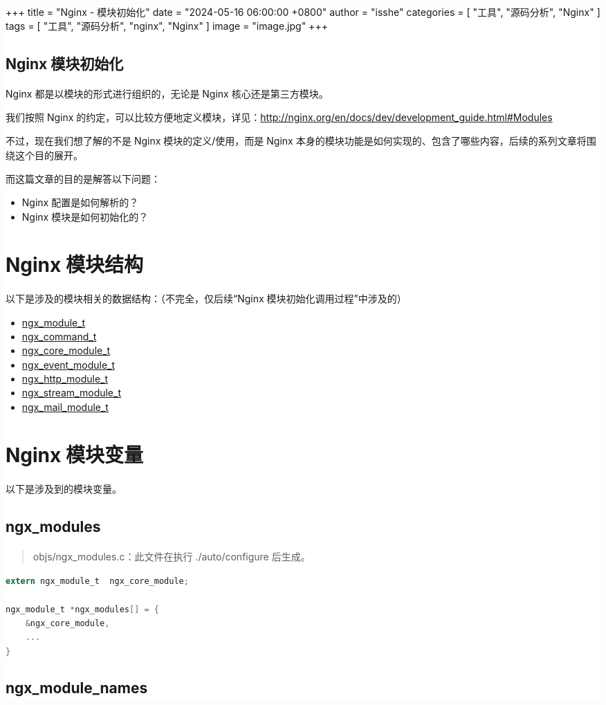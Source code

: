 +++
title = "Nginx - 模块初始化"
date = "2024-05-16 06:00:00 +0800"
author = "isshe"
categories = [ "工具", "源码分析", "Nginx" ]
tags = [ "工具", "源码分析", "nginx", "Nginx" ]
image = "image.jpg"
+++

Nginx 模块初始化
---

Nginx 都是以模块的形式进行组织的，无论是 Nginx 核心还是第三方模块。

我们按照 Nginx 的约定，可以比较方便地定义模块，详见：http://nginx.org/en/docs/dev/development_guide.html#Modules

不过，现在我们想了解的不是 Nginx 模块的定义/使用，而是 Nginx 本身的模块功能是如何实现的、包含了哪些内容，后续的系列文章将围绕这个目的展开。

而这篇文章的目的是解答以下问题：

- Nginx 配置是如何解析的？
- Nginx 模块是如何初始化的？

# Nginx 模块结构

以下是涉及的模块相关的数据结构：（不完全，仅后续“Nginx 模块初始化调用过程”中涉及的）

- [ngx_module_t](../Nginx的数据结构/ngx_module_t.md)
- [ngx_command_t](../Nginx的数据结构/ngx_command_t.md)
- [ngx_core_module_t](../Nginx的数据结构/ngx_core_module_t.md)
- [ngx_event_module_t](../Nginx的数据结构/ngx_event_module_t.md)
- [ngx_http_module_t](../Nginx的数据结构/ngx_http_module_t.md)
- [ngx_stream_module_t](../Nginx的数据结构/ngx_stream_module_t.md)
- [ngx_mail_module_t](../Nginx的数据结构/ngx_mail_module_t.md)


# Nginx 模块变量

以下是涉及到的模块变量。

## ngx_modules

> objs/ngx_modules.c：此文件在执行 ./auto/configure 后生成。

```c
extern ngx_module_t  ngx_core_module;

ngx_module_t *ngx_modules[] = {
    &ngx_core_module,
    ...
}
```

## ngx_module_names
